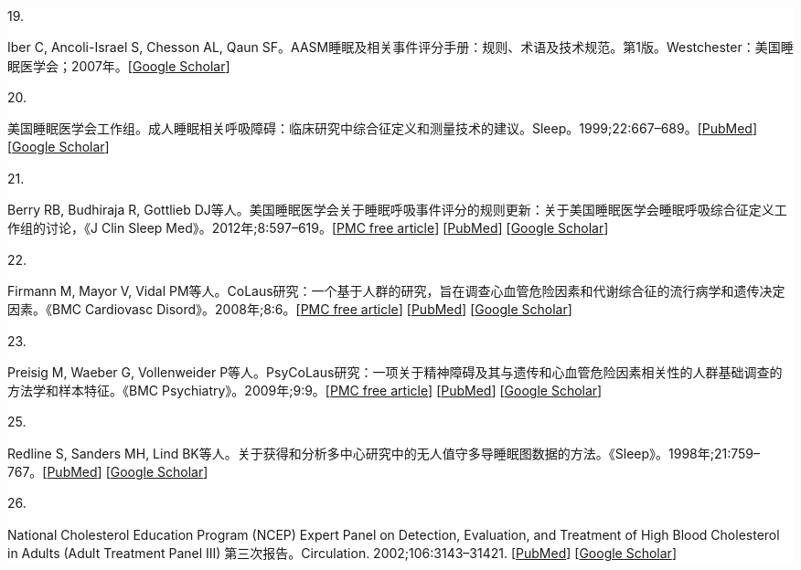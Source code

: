 19\. 

Iber C, Ancoli-Israel S, Chesson AL, Qaun SF。AASM睡眠及相关事件评分手册：规则、术语及技术规范。第1版。Westchester：美国睡眠医学会；2007年。[[Google Scholar](https://scholar.google.com/scholar_lookup?title=The+AASM+manual+for+the+scoring+of+sleep+and+associated+events:+rules,+terminology+and+technical+specifications&author=C+Iber&author=S+Ancoli-Israel&author=AL+Chesson&author=SF+Qaun&publication_year=2007&)]

20\. 

美国睡眠医学会工作组。成人睡眠相关呼吸障碍：临床研究中综合征定义和测量技术的建议。Sleep。1999;22:667–689。[[PubMed](https://pubmed.ncbi.nlm.nih.gov/10450601)] [[Google Scholar](https://scholar.google.com/scholar_lookup?journal=Sleep&title=Sleep-related+breathing+disorders+in+adults:+recommendations+for+syndrome+definition+and+measurement+techniques+in+clinical+research&volume=22&publication_year=1999&pages=667-689&pmid=10450601&)]

21\. 

Berry RB, Budhiraja R, Gottlieb DJ等人。美国睡眠医学会关于睡眠呼吸事件评分的规则更新：关于美国睡眠医学会睡眠呼吸综合征定义工作组的讨论，《J Clin Sleep Med》。2012年;8:597–619。[[PMC free article](/pmc/articles/PMC3459210/)] [[PubMed](https://pubmed.ncbi.nlm.nih.gov/23066376)] [[Google Scholar](https://scholar.google.com/scholar_lookup?journal=J+Clin+Sleep+Med&title=Rules+for+scoring+respiratory+events+in+sleep:+update+of+the+2007+AASM+Manual+for+the+Scoring+of+Sleep+and+Associated+Events%E2%80%94deliberations+of+the+Sleep+Apnea+Definitions+Task+Force+of+the+American+Academy+of+Sleep+Medicine&author=RB+Berry&author=R+Budhiraja&author=DJ+Gottlieb&volume=8&publication_year=2012&pages=597-619&pmid=23066376&)]

22\. 

Firmann M, Mayor V, Vidal PM等人。CoLaus研究：一个基于人群的研究，旨在调查心血管危险因素和代谢综合征的流行病学和遗传决定因素。《BMC Cardiovasc Disord》。2008年;8:6。[[PMC free article](/pmc/articles/PMC2311269/)] [[PubMed](https://pubmed.ncbi.nlm.nih.gov/18366642)] [[Google Scholar](https://scholar.google.com/scholar_lookup?journal=BMC+Cardiovasc+Disord&title=The+CoLaus+study:+a+population-based+study+to+investigate+the+epidemiology+and+genetic+determinants+of+cardiovascular+risk+factors+and+metabolic+syndrome&author=M+Firmann&author=V+Mayor&author=PM+Vidal&volume=8&publication_year=2008&pages=6&pmid=18366642&)]

23\. 

Preisig M, Waeber G, Vollenweider P等人。PsyCoLaus研究：一项关于精神障碍及其与遗传和心血管危险因素相关性的人群基础调查的方法学和样本特征。《BMC Psychiatry》。2009年;9:9。[[PMC free article](/pmc/articles/PMC2667506/)] [[PubMed](https://pubmed.ncbi.nlm.nih.gov/19292899)] [[Google Scholar](https://scholar.google.com/scholar_lookup?journal=BMC+Psychiatry&title=The+PsyCoLaus+study:+methodology+and+characteristics+of+the+sample+of+a+population-based+survey+on+psychiatric+disorders+and+their+association+with+genetic+and+cardiovascular+risk+factors&author=M+Preisig&author=G+Waeber&author=P+Vollenweider&volume=9&publication_year=2009&pages=9&pmid=19292899&)]

25\. 

Redline S, Sanders MH, Lind BK等人。关于获得和分析多中心研究中的无人值守多导睡眠图数据的方法。《Sleep》。1998年;21:759–767。[[PubMed](https://pubmed.ncbi.nlm.nih.gov/11300121)] [[Google Scholar](https://scholar.google.com/scholar_lookup?journal=Sleep&title=.+Methods+for+obtaining+and+analyzing+unattended+polysomnography+data+for+a+multicenter+study&author=S+Redline&author=MH+Sanders&author=BK+Lind&volume=21&publication_year=1998&pages=759-767&pmid=11300121&)]

26\. 

National Cholesterol Education Program (NCEP) Expert Panel on Detection, Evaluation, and Treatment of High Blood Cholesterol in Adults (Adult Treatment Panel III) 第三次报告。Circulation. 2002;106:3143–31421. [[PubMed](https://pubmed.ncbi.nlm.nih.gov/12485966)] [[Google Scholar](https://scholar.google.com/scholar_lookup?journal=Circulation&title=Third+Report+of+the+National+Cholesterol+Education+Program+(NCEP)+Expert+Panel+on+Detection,+Evaluation,+and+Treatment+of+High+Blood+Cholesterol+in+Adults+(Adult+Treatment+Panel+III):+final+report&volume=106&publication_year=2002&pages=3143-31421&pmid=12485966&)]
